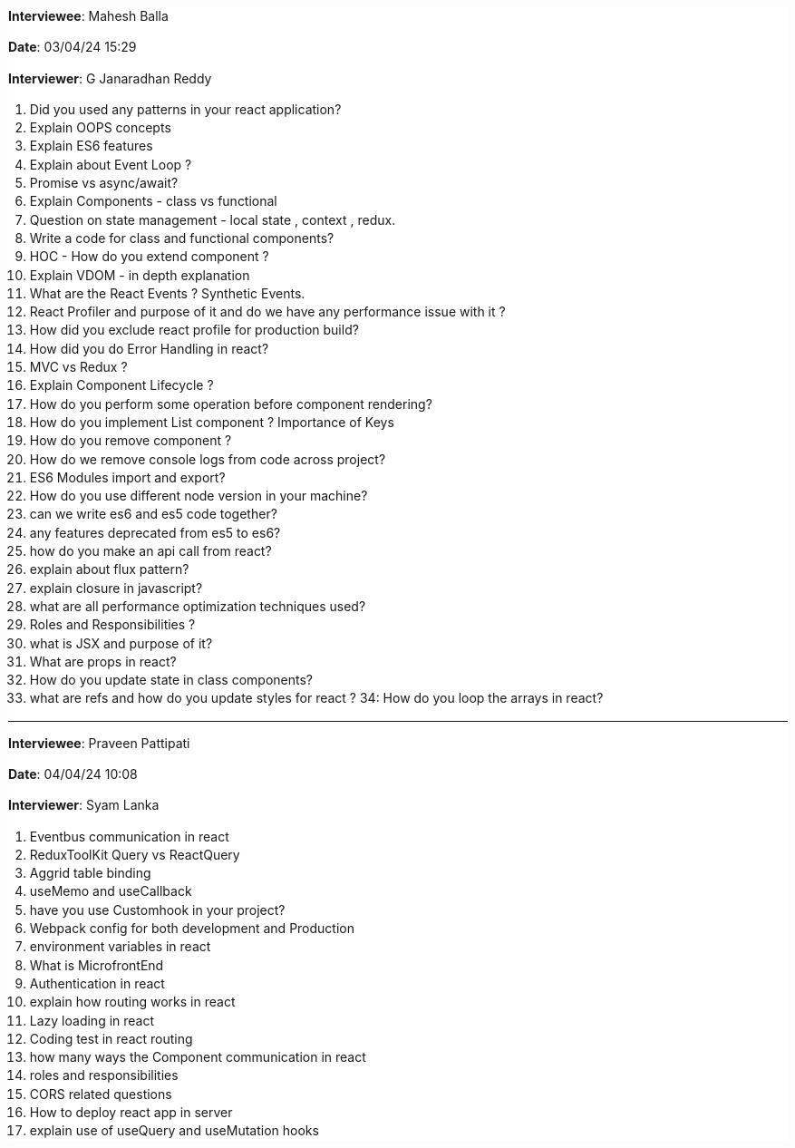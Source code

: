 
**Interviewee**: Mahesh Balla

**Date**: 03/04/24 15:29

**Interviewer**: G Janaradhan Reddy

1. Did you used any patterns in your react application?
2. Explain OOPS concepts
3. Explain ES6 features
4. Explain about Event Loop ?
5. Promise vs async/await?
6. Explain Components - class vs functional
7. Question on state management - local state , context , redux.
8. Write a code for class and functional components?
9. HOC - How do you extend component ?
10. Explain VDOM - in depth explanation
11. What are the React Events ? Synthetic Events.
12. React Profiler and purpose of it and do we have any performance issue with it ?
13. How did you exclude react profile for production build?
14. How did you do Error Handling in react?
15. MVC vs Redux ?
16. Explain Component Lifecycle ?
17. How do you perform some operation before component rendering? 
18. How do you implement List component ? Importance of Keys 
19. How do you remove component ?
20. How do we remove console logs from code across project? 
21. ES6 Modules import and export?
22. How do you use different node version in your machine? 
23. can we write es6 and es5 code together?
24. any features deprecated from es5 to es6?
25. how do you make an api call from react?
26. explain about flux pattern?
27. explain closure in javascript?
28. what are all performance optimization techniques used?
29. Roles and Responsibilities ?
30. what is JSX and purpose of it?
31. What are props in react?
32. How do you update state in class components?
33. what are refs and how do you update styles for react ?
34: How do you loop the arrays in react?

---

**Interviewee**: Praveen Pattipati

**Date**: 04/04/24 10:08
 
**Interviewer**: Syam Lanka

1. Eventbus communication in react
2. ReduxToolKit Query vs ReactQuery
3. Aggrid table binding
4. useMemo and useCallback
5. have you use Customhook in your project?
6. Webpack config for both development and Production
7. environment variables in react
8. What is MicrofrontEnd
9. Authentication in react
10. explain how routing works in react
11. Lazy loading in react
12. Coding test in react routing
13. how many ways the Component communication in react
14. roles and responsibilities
15. CORS related questions
16. How to deploy react app in server
17. explain use of useQuery and useMutation hooks